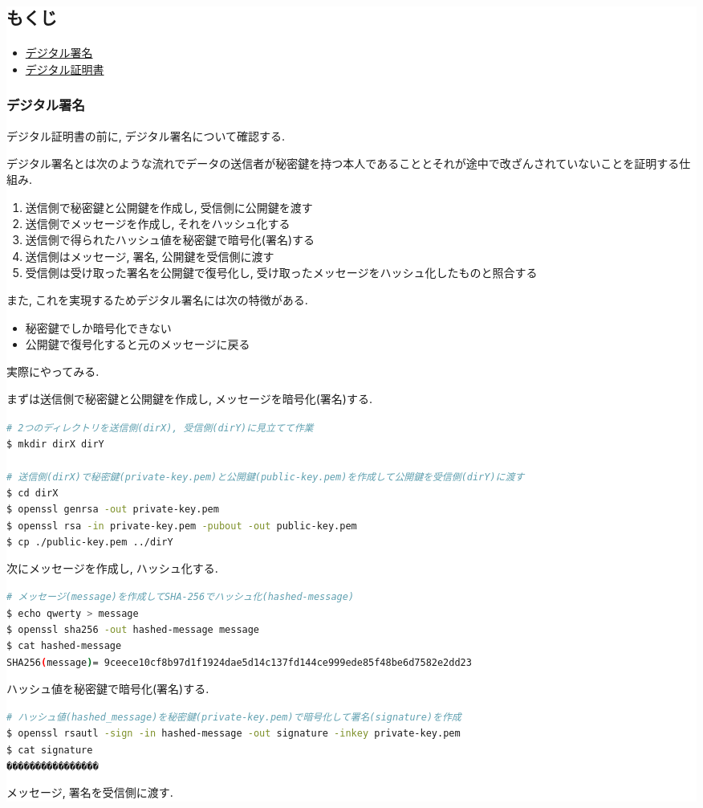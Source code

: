 ## もくじ

- [デジタル署名](#デジタル署名)
- [デジタル証明書](#デジタル証明書)

### デジタル署名

デジタル証明書の前に, デジタル署名について確認する.  

デジタル署名とは次のような流れでデータの送信者が秘密鍵を持つ本人であることとそれが途中で改ざんされていないことを証明する仕組み.  

1. 送信側で秘密鍵と公開鍵を作成し, 受信側に公開鍵を渡す
1. 送信側でメッセージを作成し, それをハッシュ化する
1. 送信側で得られたハッシュ値を秘密鍵で暗号化(署名)する
1. 送信側はメッセージ, 署名, 公開鍵を受信側に渡す
1. 受信側は受け取った署名を公開鍵で復号化し, 受け取ったメッセージをハッシュ化したものと照合する

また, これを実現するためデジタル署名には次の特徴がある.  

- 秘密鍵でしか暗号化できない
- 公開鍵で復号化すると元のメッセージに戻る

実際にやってみる.  

まずは送信側で秘密鍵と公開鍵を作成し, メッセージを暗号化(署名)する.  

```bash
# 2つのディレクトリを送信側(dirX), 受信側(dirY)に見立てて作業
$ mkdir dirX dirY

# 送信側(dirX)で秘密鍵(private-key.pem)と公開鍵(public-key.pem)を作成して公開鍵を受信側(dirY)に渡す
$ cd dirX
$ openssl genrsa -out private-key.pem
$ openssl rsa -in private-key.pem -pubout -out public-key.pem
$ cp ./public-key.pem ../dirY
```

次にメッセージを作成し, ハッシュ化する.  

```bash
# メッセージ(message)を作成してSHA-256でハッシュ化(hashed-message)
$ echo qwerty > message
$ openssl sha256 -out hashed-message message
$ cat hashed-message
SHA256(message)= 9ceece10cf8b97d1f1924dae5d14c137fd144ce999ede85f48be6d7582e2dd23
```

ハッシュ値を秘密鍵で暗号化(署名)する.  

```bash
# ハッシュ値(hashed_message)を秘密鍵(private-key.pem)で暗号化して署名(signature)を作成
$ openssl rsautl -sign -in hashed-message -out signature -inkey private-key.pem
$ cat signature
����������������
```

メッセージ, 署名を受信側に渡す.  
